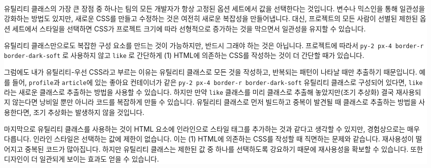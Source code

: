 유틸리티 클래스의 가장 큰 장점 중 하나는 팀의 모든 개발자가 항상 고정된 옵션 세트에서 값을 선택한다는 것입니다. 변수나 믹스인을 통해 일관성을 강화하는 방법도 있지만, 새로운 CSS를 만들고 수정하는 것은 여전히 새로운 복잡성을 만들어냅니다. 대신, 프로젝트의 모든 사람이 선별된 제한된 옵션 세트에서 스타일을 선택하면 CSS가 프로젝트 크기에 따라 선형적으로 증가하는 것을 막으면서 일관성을 유지할 수 있습니다.

유틸리티 클래스만으로도 복잡한 구성 요소를 만드는 것이 가능하지만, 반드시 그래야 하는 것은 아닙니다. 프로젝트에 따라서 `py-2 px-4 border-r border-dark-soft` 로 사용하지 않고 `like` 로 간단하게 (1) HTML에 의존하는 CSS를 작성하는 것이 더 간단할 때가 있습니다.

그럼에도 내가 유틸리티-우선 CSS라고 부르는 이유는 유틸리티 클래스로 모든 것을 작성하고, 반복되는 패턴이 나타날 때만 추출하기 때문입니다. 예를 들어, `profile`과 `article`에 있는 좋아요 컨테이너가 같은 `py-2 px-4 border-r border-dark-soft` 유틸리티 클래스로 구성되어 있다면, `like` 라는 새로운 클래스로 추출하는 방법을 사용할 수 있습니다. 하지만 만약 `like` 클래스를 미리 클래스로 추출해 놓았지만(조기 추상화) 결국 재사용되지 않는다면 낭비일 뿐만 아니라 코드를 복잡하게 만들 수 있습니다. 유틸리티 클래스로 먼저 빌드하고 중복이 발견될 때 클래스로 추출하는 방법을 사용한다면, 조기 추상화는 발생하지 않을 것입니다.

마지막으로 유틸리티 클래스를 사용하는 것이 HTML 요소에 인라인으로 스타일 태그를 추가하는 것과 같다고 생각할 수 있지만, 경험상으로는 매우 다릅니다. 인라인 스타일은 선택하는 값에 제한이 없습니다. 이는 (1) HTML에 의존하는 CSS를 작성할 때 직면하는 문제와 같습니다. 재사용성이 떨어지고 중복된 코드가 많아집니다. 하지만 유틸리티 클래스는 제한된 값 중 하나를 선택하도록 강요하기 때문에 재사용성을 확보할 수 있습니다. 또한 디자인이 더 일관되게 보이는 효과도 얻을 수 있습니다.
